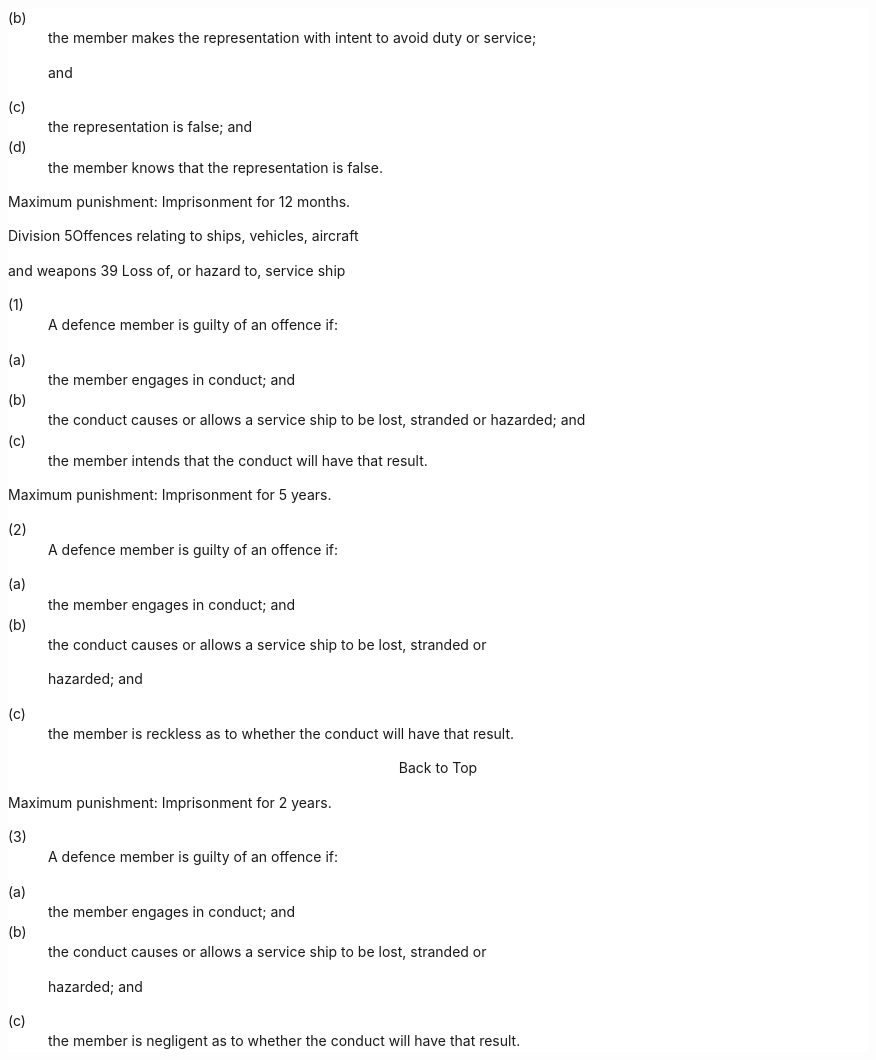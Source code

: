 <dt>(b)</dt><dd>the member makes the representation with intent to avoid duty or service;

and</dd>

<dt>(c)</dt><dd>the representation is false; and</dd>

<dt>(d)</dt><dd>the member knows that the representation is false.

</dd>

</dl></dl></dl>

Maximum punishment:	Imprisonment for 12 months. 

Division&#160;5&#151;Offences relating to ships, vehicles, aircraft

and weapons 39
  Loss of, or hazard to, service ship

<dl compact=""><dl compact=""> <dt>(1)</dt><dd>A defence member is guilty of an offence if: </dd>

</dl></dl> <dl compact=""><dl compact=""><dl compact=""> <dt>(a)</dt><dd>the member engages in conduct; and</dd> <dt>(b)</dt><dd>the conduct causes or allows a service ship to be lost, stranded or hazarded; and</dd> <dt>(c)</dt><dd>the member intends that the conduct will have that result. </dd> </dl></dl></dl> Maximum punishment:	Imprisonment for 5 years.

<dl compact=""><dl compact="">

<dt>(2)</dt><dd>A defence member is guilty of an offence if:

</dd> </dl></dl>

<dl compact=""><dl compact=""><dl compact="">

<dt>(a)</dt><dd>the member engages in conduct; and</dd>

<dt>(b)</dt><dd>the conduct causes or allows a service ship to be lost, stranded or

hazarded; and</dd>

<dt>(c)</dt><dd>the member is reckless as to whether the conduct will have that result.

</dd>

</dl></dl></dl>

<center>Back to Top</center>

Maximum punishment:	Imprisonment for 2 years.

<dl compact=""><dl compact="">

<dt>(3)</dt><dd>A defence member is guilty of an offence if:

</dd> </dl></dl>

<dl compact=""><dl compact=""><dl compact="">

<dt>(a)</dt><dd>the member engages in conduct; and</dd>

<dt>(b)</dt><dd>the conduct causes or allows a service ship to be lost, stranded or

hazarded; and</dd>

<dt>(c)</dt><dd>the member is negligent as to whether the conduct will have that result.
